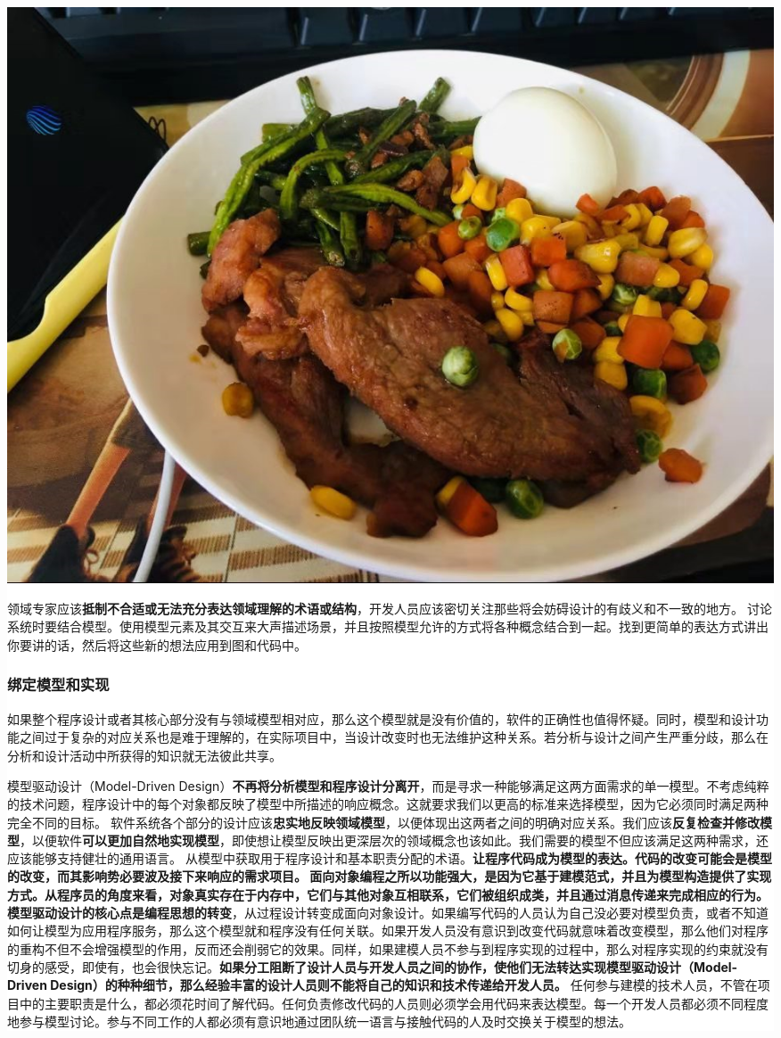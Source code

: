 ![1569224186210](1569224186210.png)



领域专家应该**抵制不合适或无法充分表达领域理解的术语或结构**，开发人员应该密切关注那些将会妨碍设计的有歧义和不一致的地方。
 讨论系统时要结合模型。使用模型元素及其交互来大声描述场景，并且按照模型允许的方式将各种概念结合到一起。找到更简单的表达方式讲出你要讲的话，然后将这些新的想法应用到图和代码中。

### 绑定模型和实现

如果整个程序设计或者其核心部分没有与领域模型相对应，那么这个模型就是没有价值的，软件的正确性也值得怀疑。同时，模型和设计功能之间过于复杂的对应关系也是难于理解的，在实际项目中，当设计改变时也无法维护这种关系。若分析与设计之间产生严重分歧，那么在分析和设计活动中所获得的知识就无法彼此共享。

 模型驱动设计（Model-Driven  Design）**不再将分析模型和程序设计分离开**，而是寻求一种能够满足这两方面需求的单一模型。不考虑纯粹的技术问题，程序设计中的每个对象都反映了模型中所描述的响应概念。这就要求我们以更高的标准来选择模型，因为它必须同时满足两种完全不同的目标。
 软件系统各个部分的设计应该**忠实地反映领域模型**，以便体现出这两者之间的明确对应关系。我们应该**反复检查并修改模型**，以便软件**可以更加自然地实现模型**，即使想让模型反映出更深层次的领域概念也该如此。我们需要的模型不但应该满足这两种需求，还应该能够支持健壮的通用语言。
 从模型中获取用于程序设计和基本职责分配的术语。**让程序代码成为模型的表达。**代码的改变可能会是模型的改变，而其影响势必要波及接下来响应的需求项目。
 面向对象编程之所以功能强大，是因为它基于建模范式，并且为模型构造提供了实现方式。从程序员的角度来看，对象真实存在于内存中，它们与其他对象互相联系，它们被组织成类，并且通过消息传递来完成相应的行为。
 模型驱动设计的核心点是**编程思想的转变**，从过程设计转变成面向对象设计。如果编写代码的人员认为自己没必要对模型负责，或者不知道如何让模型为应用程序服务，那么这个模型就和程序没有任何关联。如果开发人员没有意识到改变代码就意味着改变模型，那么他们对程序的重构不但不会增强模型的作用，反而还会削弱它的效果。同样，如果建模人员不参与到程序实现的过程中，那么对程序实现的约束就没有切身的感受，即使有，也会很快忘记。**如果分工阻断了设计人员与开发人员之间的协作，使他们无法转达实现模型驱动设计（Model-Driven  Design）的种种细节，那么经验丰富的设计人员则不能将自己的知识和技术传递给开发人员。**
 任何参与建模的技术人员，不管在项目中的主要职责是什么，都必须花时间了解代码。任何负责修改代码的人员则必须学会用代码来表达模型。每一个开发人员都必须不同程度地参与模型讨论。参与不同工作的人都必须有意识地通过团队统一语言与接触代码的人及时交换关于模型的想法。
